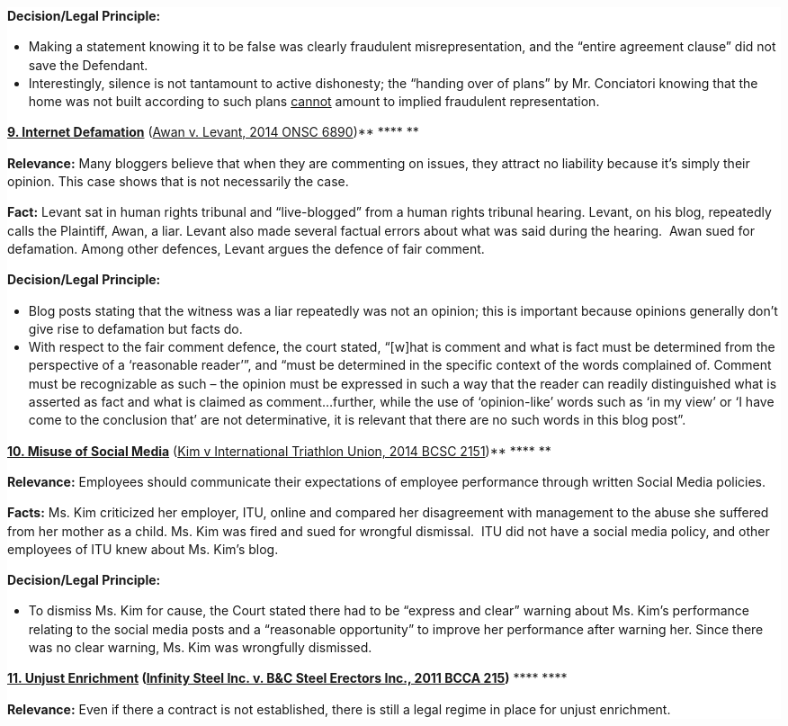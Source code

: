 **Decision/Legal Principle:**

  * Making a statement knowing it to be false was clearly fraudulent misrepresentation, and the “entire agreement clause” did not save the Defendant.
  * Interestingly, silence is not tantamount to active dishonesty; the “handing over of plans” by Mr. Conciatori knowing that the home was not built according to such plans <span style="text-decoration: underline;">cannot</span> amount to implied fraudulent representation.

**<span style="text-decoration: underline;">9. Internet Defamation</span>** ([Awan v. Levant, 2014 ONSC 6890](https://www.canlii.org/en/on/onsc/doc/2014/2014onsc6890/2014onsc6890.html?searchUrlHash=AAAAAQANQXdhbiB2IExldmFudAAAAAAB&resultIndex=1))** **** **

**Relevance:** Many bloggers believe that when they are commenting on issues, they attract no liability because it’s simply their opinion. This case shows that is not necessarily the case.

**Fact:** Levant sat in human rights tribunal and “live-blogged” from a human rights tribunal hearing. Levant, on his blog, repeatedly calls the Plaintiff, Awan, a liar. Levant also made several factual errors about what was said during the hearing.  Awan sued for defamation. Among other defences, Levant argues the defence of fair comment.

**Decision/Legal Principle:**

  * Blog posts stating that the witness was a liar repeatedly was not an opinion; this is important because opinions generally don&#8217;t give rise to defamation but facts do.
  * With respect to the fair comment defence, the court stated, “[w]hat is comment and what is fact must be determined from the perspective of a ‘reasonable reader’”, and “must be determined in the specific context of the words complained of. Comment must be recognizable as such – the opinion must be expressed in such a way that the reader can readily distinguished what is asserted as fact and what is claimed as comment…further, while the use of ‘opinion-like’ words such as ‘in my view’ or ‘I have come to the conclusion that’ are not determinative, it is relevant that there are no such words in this blog post”.

**<span style="text-decoration: underline;">10. Misuse of Social Media</span>** ([Kim v International Triathlon Union, 2014 BCSC 2151](https://www.canlii.org/en/bc/bcsc/doc/2014/2014bcsc2151/2014bcsc2151.html?searchUrlHash=AAAAAQAXS2ltIEludGVybmF0aW9uYWwgVW5pb24AAAAAAQ&resultIndex=1))** **** **

**Relevance:** Employees should communicate their expectations of employee performance through written Social Media policies.

**Facts:** Ms. Kim criticized her employer, ITU, online and compared her disagreement with management to the abuse she suffered from her mother as a child. Ms. Kim was fired and sued for wrongful dismissal.  ITU did not have a social media policy, and other employees of ITU knew about Ms. Kim’s blog.

**Decision/Legal Principle:**

  * To dismiss Ms. Kim for cause, the Court stated there had to be &#8220;express and clear” warning about Ms. Kim’s performance relating to the social media posts and a “reasonable opportunity” to improve her performance after warning her. Since there was no clear warning, Ms. Kim was wrongfully dismissed.

****<span style="text-decoration: underline;">11. Unjust Enrichment</span>** ([Infinity Steel Inc. v. B&C Steel Erectors Inc., 2011 BCCA 215](https://www.canlii.org/en/bc/bcca/doc/2011/2011bcca215/2011bcca215.html?searchUrlHash=AAAAAQAOSW5maW5pdHkgU3RlZWwAAAAAAQ&resultIndex=3))** **** ****

**Relevance:** Even if there a contract is not established, there is still a legal regime in place for unjust enrichment.
